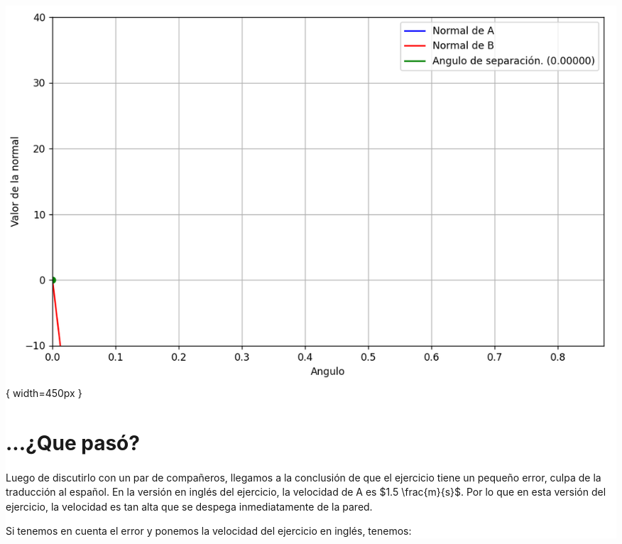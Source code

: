 ![Grafica del angulo de separacion con 15m/s](ej3/Imagen_5_original.PNG ){ width=450px }


# ...¿Que pasó?

Luego de discutirlo con un par de compañeros, llegamos a la conclusión de que el ejercicio tiene un pequeño error, culpa de la traducción al español. En la versión en inglés del ejercicio, la velocidad de A es $1.5 \frac{m}{s}$. Por lo que en esta versión del ejercicio, la velocidad es tan alta que se despega inmediatamente de la pared.

Si tenemos en cuenta el error y ponemos la velocidad del ejercicio en inglés, tenemos:
